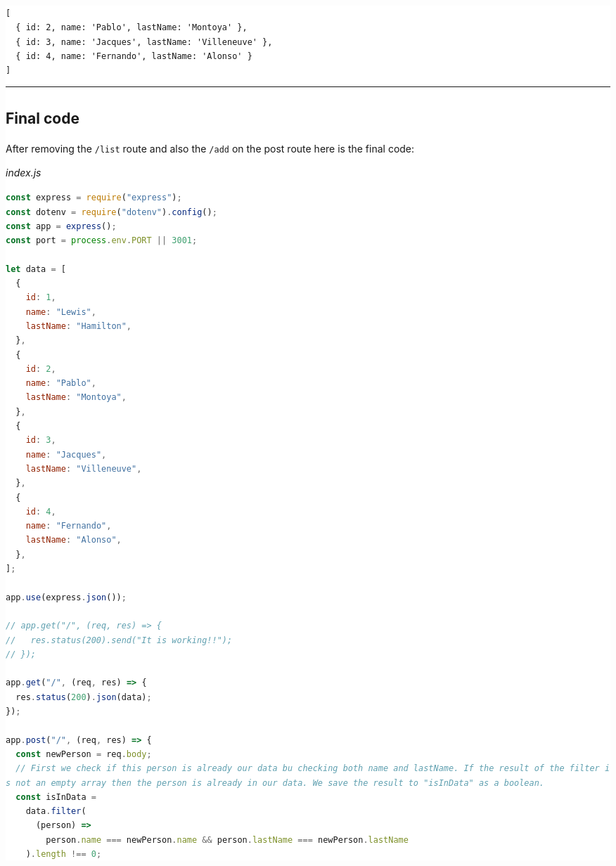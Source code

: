 ```
[
  { id: 2, name: 'Pablo', lastName: 'Montoya' },
  { id: 3, name: 'Jacques', lastName: 'Villeneuve' },
  { id: 4, name: 'Fernando', lastName: 'Alonso' }
]
```

---

## Final code

After removing the `/list` route and also the `/add` on the post route here is the final code:

_index.js_

```js
const express = require("express");
const dotenv = require("dotenv").config();
const app = express();
const port = process.env.PORT || 3001;

let data = [
  {
    id: 1,
    name: "Lewis",
    lastName: "Hamilton",
  },
  {
    id: 2,
    name: "Pablo",
    lastName: "Montoya",
  },
  {
    id: 3,
    name: "Jacques",
    lastName: "Villeneuve",
  },
  {
    id: 4,
    name: "Fernando",
    lastName: "Alonso",
  },
];

app.use(express.json());

// app.get("/", (req, res) => {
//   res.status(200).send("It is working!!");
// });

app.get("/", (req, res) => {
  res.status(200).json(data);
});

app.post("/", (req, res) => {
  const newPerson = req.body;
  // First we check if this person is already our data bu checking both name and lastName. If the result of the filter is not an empty array then the person is already in our data. We save the result to "isInData" as a boolean.
  const isInData =
    data.filter(
      (person) =>
        person.name === newPerson.name && person.lastName === newPerson.lastName
    ).length !== 0;
```